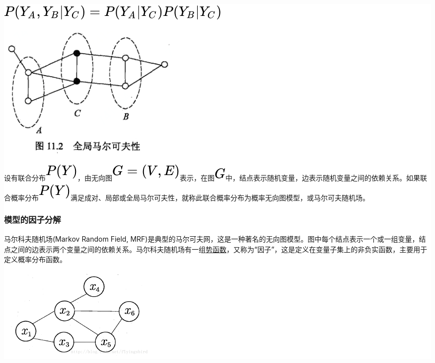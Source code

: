 ![](./img/a027af6f2aa5ee1b89ee26c8f594ee50.svg)

![隐马尔可夫5.png](./img/1592881059036-4c1a08d4-6753-4b21-9a6d-50876489b095.png)

设有联合分布![](./img/c362a34d73aad0d7fba4dd1bf1e21b96.svg)，由无向图![](./img/64a44b190b285a91bdf46901222a20c9.svg)表示，在图![](./img/dfcf28d0734569a6a693bc8194de62bf.svg)中，结点表示随机变量，边表示随机变量之间的依赖关系。如果联合概率分布![](./img/c362a34d73aad0d7fba4dd1bf1e21b96.svg)满足成对、局部或全局马尔可夫性，就称此联合概率分布为概率无向图模型，或马尔可夫随机场。

<a name="d9409e1a"></a>
### 模型的因子分解

马尔科夫随机场(Markov Random Field, MRF)是典型的马尔可夫网，这是一种著名的无向图模型。图中每个结点表示一个或一组变量，结点之间的边表示两个变量之间的依赖关系。马尔科夫随机场有一组[势函数](https://baike.baidu.com/item/%E5%8A%BF%E5%87%BD%E6%95%B0)，又称为“因子”，这是定义在变量子集上的非负实函数，主要用于定义概率分布函数。

![隐马尔可夫6.png](./img/1592881109464-71f2f336-5878-4089-ab1a-608e9fd6d838.png)
